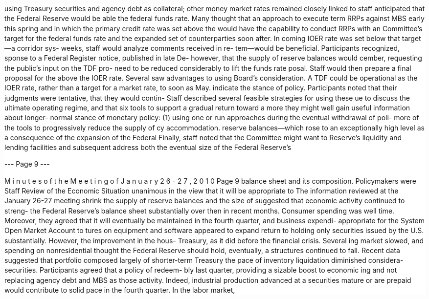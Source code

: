 using Treasury securities and agency debt as collateral; other money market rates remained closely linked to
staff anticipated that the Federal Reserve would be able the federal funds rate. Many thought that an approach
to execute term RRPs against MBS early this spring and in which the primary credit rate was set above the
would have the capability to conduct RRPs with an Committee’s target for the federal funds rate and the
expanded set of counterparties soon after. In coming IOER rate was set below that target—a corridor sys-
weeks, staff would analyze comments received in re- tem—would be beneficial. Participants recognized,
sponse to a Federal Register notice, published in late De- however, that the supply of reserve balances would
cember, requesting the public’s input on the TDF pro- need to be reduced considerably to lift the funds rate
posal. Staff would then prepare a final proposal for the above the IOER rate. Several saw advantages to using
Board’s consideration. A TDF could be operational as the IOER rate, rather than a target for a market rate, to
soon as May. indicate the stance of policy. Participants noted that
their judgments were tentative, that they would contin-
Staff described several feasible strategies for using these
ue to discuss the ultimate operating regime, and that
six tools to support a gradual return toward a more
they might well gain useful information about longer-
normal stance of monetary policy: (1) using one or
run approaches during the eventual withdrawal of poli-
more of the tools to progressively reduce the supply of
cy accommodation.
reserve balances—which rose to an exceptionally high
level as a consequence of the expansion of the Federal Finally, staff noted that the Committee might want to
Reserve’s liquidity and lending facilities and subsequent address both the eventual size of the Federal Reserve’s

--- Page 9 ---

M i n u t e s o f t h e M e e t i n g o f J a n u a r y 2 6 - 2 7 , 2 0 1 0 Page 9
balance sheet and its composition. Policymakers were Staff Review of the Economic Situation
unanimous in the view that it will be appropriate to The information reviewed at the January 26-27 meeting
shrink the supply of reserve balances and the size of suggested that economic activity continued to streng-
the Federal Reserve’s balance sheet substantially over then in recent months. Consumer spending was well
time. Moreover, they agreed that it will eventually be maintained in the fourth quarter, and business expendi-
appropriate for the System Open Market Account to tures on equipment and software appeared to expand
return to holding only securities issued by the U.S. substantially. However, the improvement in the hous-
Treasury, as it did before the financial crisis. Several ing market slowed, and spending on nonresidential
thought the Federal Reserve should hold, eventually, a structures continued to fall. Recent data suggested that
portfolio composed largely of shorter-term Treasury the pace of inventory liquidation diminished considera-
securities. Participants agreed that a policy of redeem- bly last quarter, providing a sizable boost to economic
ing and not replacing agency debt and MBS as those activity. Indeed, industrial production advanced at a
securities mature or are prepaid would contribute to solid pace in the fourth quarter. In the labor market,